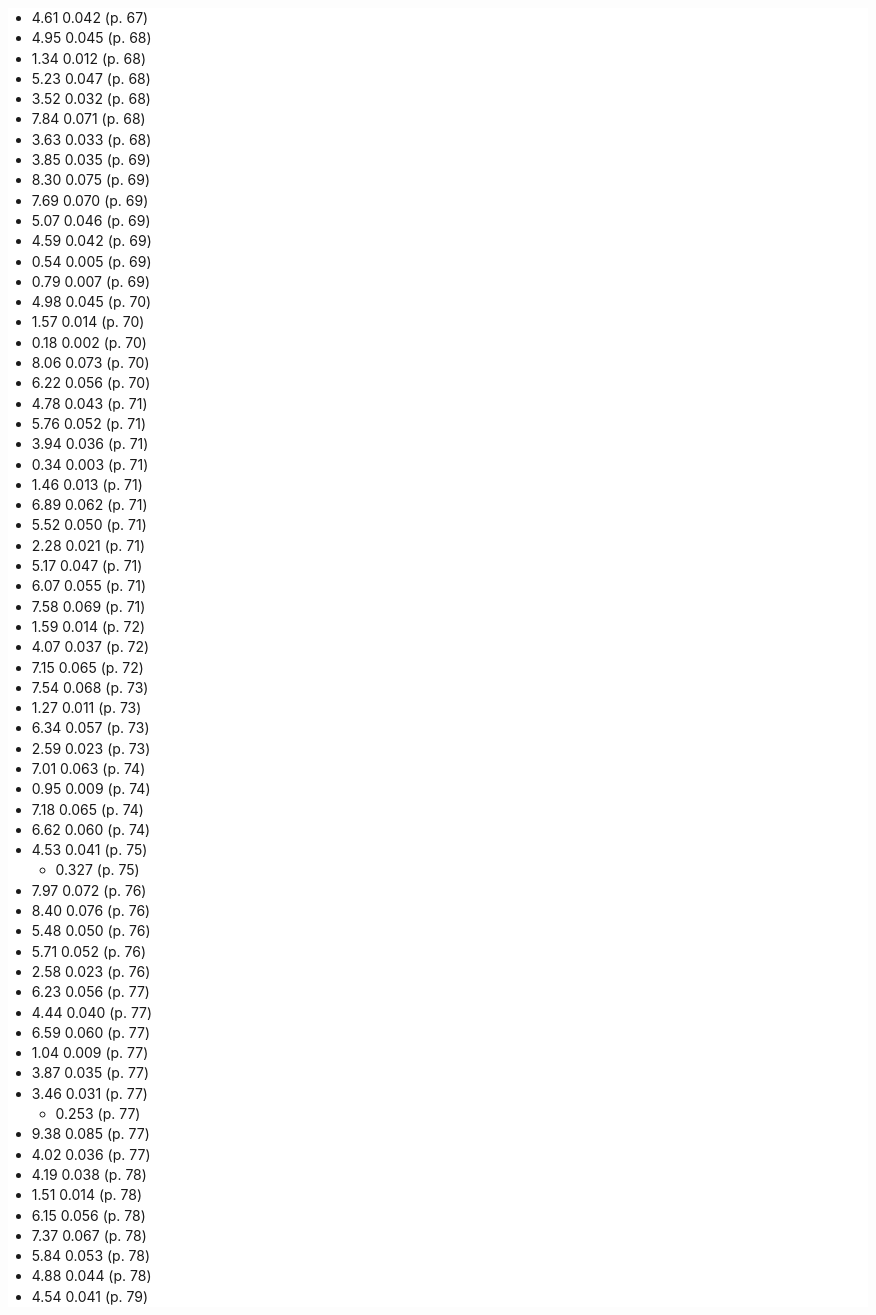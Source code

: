 - 4.61 0.042 (p. 67)
- 4.95 0.045 (p. 68)
- 1.34 0.012 (p. 68)
- 5.23 0.047 (p. 68)
- 3.52 0.032 (p. 68)
- 7.84 0.071 (p. 68)
- 3.63 0.033 (p. 68)
- 3.85 0.035 (p. 69)
- 8.30 0.075 (p. 69)
- 7.69 0.070 (p. 69)
- 5.07 0.046 (p. 69)
- 4.59 0.042 (p. 69)
- 0.54 0.005 (p. 69)
- 0.79 0.007 (p. 69)
- 4.98 0.045 (p. 70)
- 1.57 0.014 (p. 70)
- 0.18 0.002 (p. 70)
- 8.06 0.073 (p. 70)
- 6.22 0.056 (p. 70)
- 4.78 0.043 (p. 71)
- 5.76 0.052 (p. 71)
- 3.94 0.036 (p. 71)
- 0.34 0.003 (p. 71)
- 1.46 0.013 (p. 71)
- 6.89 0.062 (p. 71)
- 5.52 0.050 (p. 71)
- 2.28 0.021 (p. 71)
- 5.17 0.047 (p. 71)
- 6.07 0.055 (p. 71)
- 7.58 0.069 (p. 71)
- 1.59 0.014 (p. 72)
- 4.07 0.037 (p. 72)
- 7.15 0.065 (p. 72)
- 7.54 0.068 (p. 73)
- 1.27 0.011 (p. 73)
- 6.34 0.057 (p. 73)
- 2.59 0.023 (p. 73)
- 7.01 0.063 (p. 74)
- 0.95 0.009 (p. 74)
- 7.18 0.065 (p. 74)
- 6.62 0.060 (p. 74)
- 4.53 0.041 (p. 75)
  - 0.327 (p. 75)
- 7.97 0.072 (p. 76)
- 8.40 0.076 (p. 76)
- 5.48 0.050 (p. 76)
- 5.71 0.052 (p. 76)
- 2.58 0.023 (p. 76)
- 6.23 0.056 (p. 77)
- 4.44 0.040 (p. 77)
- 6.59 0.060 (p. 77)
- 1.04 0.009 (p. 77)
- 3.87 0.035 (p. 77)
- 3.46 0.031 (p. 77)
  - 0.253 (p. 77)
- 9.38 0.085 (p. 77)
- 4.02 0.036 (p. 77)
- 4.19 0.038 (p. 78)
- 1.51 0.014 (p. 78)
- 6.15 0.056 (p. 78)
- 7.37 0.067 (p. 78)
- 5.84 0.053 (p. 78)
- 4.88 0.044 (p. 78)
- 4.54 0.041 (p. 79)
